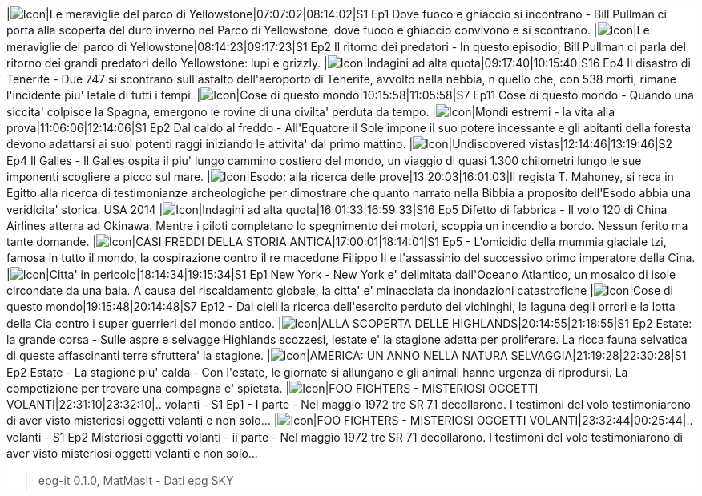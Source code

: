 |![Icon](https://guidatv.sky.it/uuid/16c5dcb1-e8af-4570-8921-922af7efd61f/cover?md5ChecksumParam=cb83419223e685a0cd35bc5089cf2551)|Le meraviglie del parco di Yellowstone|07:07:02|08:14:02|S1 Ep1 Dove fuoco e ghiaccio si incontrano - Bill Pullman ci porta alla scoperta del duro inverno nel Parco di Yellowstone, dove fuoco e ghiaccio convivono e si scontrano.
|![Icon](https://guidatv.sky.it/uuid/a7bbd2aa-165f-4c51-beeb-d046ccb9da7d/cover?md5ChecksumParam=cb83419223e685a0cd35bc5089cf2551)|Le meraviglie del parco di Yellowstone|08:14:23|09:17:23|S1 Ep2 Il ritorno dei predatori - In questo episodio, Bill Pullman ci parla del ritorno dei grandi predatori dello Yellowstone: lupi e grizzly.
|![Icon](https://guidatv.sky.it/uuid/f806f1f3-372c-4289-9943-36272efc607c/cover?md5ChecksumParam=48972c15b681a5eafe7484a192a6b505)|Indagini ad alta quota|09:17:40|10:15:40|S16 Ep4 Il disastro di Tenerife - Due 747 si scontrano sull&#039;asfalto dell&#039;aeroporto di Tenerife, avvolto nella nebbia, n quello che, con 538 morti, rimane l&#039;incidente piu&#039; letale di tutti i tempi.
|![Icon](https://guidatv.sky.it/uuid/24083236-d843-4d15-89b6-ec8d43c2af18/cover?md5ChecksumParam=fd9c00bc63419834930a03134e96f2bd)|Cose di questo mondo|10:15:58|11:05:58|S7 Ep11 Cose di questo mondo - Quando una siccita&#039; colpisce la Spagna, emergono le rovine di una civilta&#039; perduta da tempo.
|![Icon](https://guidatv.sky.it/uuid/c6ddd3cf-42f0-4e08-9746-147f3c7234fa/cover?md5ChecksumParam=d95c9f44937160b63c13fcb9cc31f1a4)|Mondi estremi - la vita alla prova|11:06:06|12:14:06|S1 Ep2 Dal caldo al freddo - All&#039;Equatore il Sole impone il suo potere incessante e gli abitanti della foresta devono adattarsi ai suoi potenti raggi iniziando le attivita&#039; dal primo mattino.
|![Icon](https://guidatv.sky.it/uuid/45147b47-7830-4b3d-9295-281d91c9eaf9/cover?md5ChecksumParam=0c69862210fb76cb01d3c8a202e1a0da)|Undiscovered vistas|12:14:46|13:19:46|S2 Ep4 Il Galles - Il Galles ospita il piu&#039; lungo cammino costiero del mondo, un viaggio di quasi 1.300 chilometri lungo le sue imponenti scogliere a picco sul mare.
|![Icon](https://guidatv.sky.it/uuid/41d913c0-2ffa-4b28-8e58-1874a3a6470c/cover?md5ChecksumParam=d0fc60175208ad4013ae9f15d91e621d)|Esodo: alla ricerca delle prove|13:20:03|16:01:03|Il regista T. Mahoney, si reca in Egitto alla ricerca di testimonianze archeologiche per dimostrare che quanto narrato nella Bibbia a proposito dell&#039;Esodo abbia una veridicita&#039; storica. USA 2014
|![Icon](https://guidatv.sky.it/uuid/e69e1a2e-ab31-455a-98a3-e259ce2c7f5e/cover?md5ChecksumParam=48972c15b681a5eafe7484a192a6b505)|Indagini ad alta quota|16:01:33|16:59:33|S16 Ep5 Difetto di fabbrica - Il volo 120 di China Airlines atterra ad Okinawa. Mentre i piloti completano lo spegnimento dei motori, scoppia un incendio a bordo. Nessun ferito ma tante domande.
|![Icon](https://guidatv.sky.it/uuid/54cc3f9f-cddf-4c63-a2ff-59edf60c8d09/cover?md5ChecksumParam=15c80bf8551951d40b7410b67abd7506)|CASI FREDDI DELLA STORIA ANTICA|17:00:01|18:14:01|S1 Ep5 - L&#039;omicidio della mummia glaciale tzi, famosa in tutto il mondo, la cospirazione contro il re macedone Filippo II e l&#039;assassinio del successivo primo imperatore della Cina.
|![Icon](https://guidatv.sky.it/uuid/e2704a4b-705e-4544-9031-f2c18bf4b78c/cover?md5ChecksumParam=5780c49422cc987a221c367645eedfe9)|Citta&#039; in pericolo|18:14:34|19:15:34|S1 Ep1 New York - New York e&#039; delimitata dall&#039;Oceano Atlantico, un mosaico di isole circondate da una baia. A causa del riscaldamento globale, la citta&#039; e&#039; minacciata da inondazioni catastrofiche
|![Icon](https://guidatv.sky.it/uuid/ba3343c1-7950-4ddc-a1a3-45033c166468/cover?md5ChecksumParam=fd9c00bc63419834930a03134e96f2bd)|Cose di questo mondo|19:15:48|20:14:48|S7 Ep12 - Dai cieli la ricerca dell&#039;esercito perduto dei vichinghi, la laguna degli orrori e la lotta della Cia contro i super guerrieri del mondo antico.
|![Icon](https://guidatv.sky.it/uuid/fcb6fdcb-af70-4416-8491-57fc779fcb74/cover?md5ChecksumParam=5642d81f582ab3ab3c2162a632a5353b)|ALLA SCOPERTA DELLE HIGHLANDS|20:14:55|21:18:55|S1 Ep2 Estate: la grande corsa - Sulle aspre e selvagge Highlands scozzesi, lestate e&#039; la stagione adatta per proliferare. La ricca fauna selvatica di queste affascinanti terre sfruttera&#039; la stagione.
|![Icon](https://guidatv.sky.it/uuid/4f4e67ed-3dfe-4843-80da-d5df441e384d/cover?md5ChecksumParam=81a606e29023a7db70e3efe382c3dd55)|AMERICA: UN ANNO NELLA NATURA SELVAGGIA|21:19:28|22:30:28|S1 Ep2 Estate - La stagione piu&#039; calda - Con l&#039;estate, le giornate si allungano e gli animali hanno urgenza di riprodursi. La competizione per trovare una compagna e&#039; spietata.
|![Icon](https://guidatv.sky.it/uuid/2ed09814-2ce8-4061-863d-f596c2823ac7/cover?md5ChecksumParam=20137957d1b9310020f91ae66bfe4b00)|FOO FIGHTERS - MISTERIOSI OGGETTI VOLANTI|22:31:10|23:32:10|.. volanti - S1 Ep1 - I parte - Nel maggio 1972 tre SR 71 decollarono. I testimoni del volo testimoniarono di aver visto misteriosi oggetti volanti e non solo...
|![Icon](https://guidatv.sky.it/uuid/a4a47ff5-18ec-4876-856b-9d66de60a83d/cover?md5ChecksumParam=20137957d1b9310020f91ae66bfe4b00)|FOO FIGHTERS - MISTERIOSI OGGETTI VOLANTI|23:32:44|00:25:44|.. volanti - S1 Ep2 Misteriosi oggetti volanti - ii parte - Nel maggio 1972 tre SR 71 decollarono. I testimoni del volo testimoniarono di aver visto misteriosi oggetti volanti e non solo...



 > epg-it 0.1.0, MatMasIt - Dati epg SKY